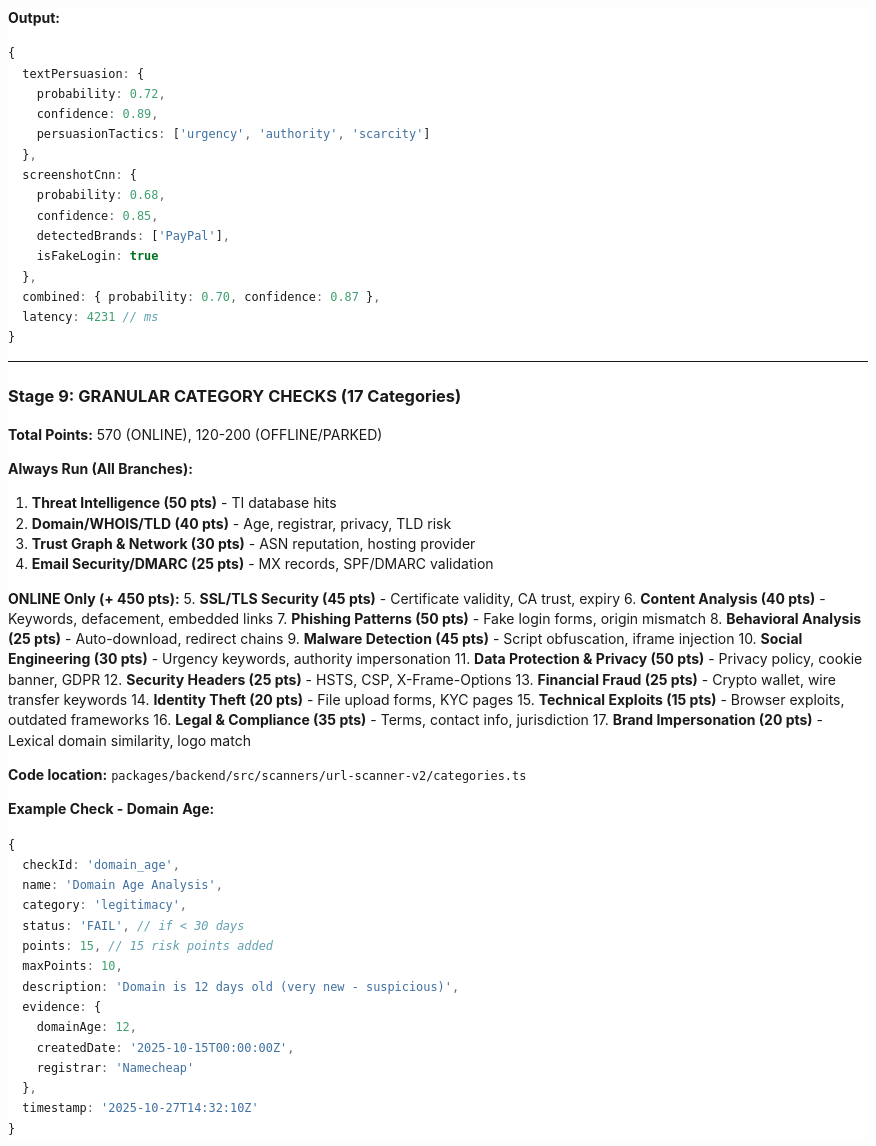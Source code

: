 **Output:**
```typescript
{
  textPersuasion: {
    probability: 0.72,
    confidence: 0.89,
    persuasionTactics: ['urgency', 'authority', 'scarcity']
  },
  screenshotCnn: {
    probability: 0.68,
    confidence: 0.85,
    detectedBrands: ['PayPal'],
    isFakeLogin: true
  },
  combined: { probability: 0.70, confidence: 0.87 },
  latency: 4231 // ms
}
```

---

### Stage 9: GRANULAR CATEGORY CHECKS (17 Categories)

**Total Points:** 570 (ONLINE), 120-200 (OFFLINE/PARKED)

**Always Run (All Branches):**
1. **Threat Intelligence (50 pts)** - TI database hits
2. **Domain/WHOIS/TLD (40 pts)** - Age, registrar, privacy, TLD risk
3. **Trust Graph & Network (30 pts)** - ASN reputation, hosting provider
4. **Email Security/DMARC (25 pts)** - MX records, SPF/DMARC validation

**ONLINE Only (+ 450 pts):**
5. **SSL/TLS Security (45 pts)** - Certificate validity, CA trust, expiry
6. **Content Analysis (40 pts)** - Keywords, defacement, embedded links
7. **Phishing Patterns (50 pts)** - Fake login forms, origin mismatch
8. **Behavioral Analysis (25 pts)** - Auto-download, redirect chains
9. **Malware Detection (45 pts)** - Script obfuscation, iframe injection
10. **Social Engineering (30 pts)** - Urgency keywords, authority impersonation
11. **Data Protection & Privacy (50 pts)** - Privacy policy, cookie banner, GDPR
12. **Security Headers (25 pts)** - HSTS, CSP, X-Frame-Options
13. **Financial Fraud (25 pts)** - Crypto wallet, wire transfer keywords
14. **Identity Theft (20 pts)** - File upload forms, KYC pages
15. **Technical Exploits (15 pts)** - Browser exploits, outdated frameworks
16. **Legal & Compliance (35 pts)** - Terms, contact info, jurisdiction
17. **Brand Impersonation (20 pts)** - Lexical domain similarity, logo match

**Code location:** `packages/backend/src/scanners/url-scanner-v2/categories.ts`

**Example Check - Domain Age:**
```typescript
{
  checkId: 'domain_age',
  name: 'Domain Age Analysis',
  category: 'legitimacy',
  status: 'FAIL', // if < 30 days
  points: 15, // 15 risk points added
  maxPoints: 10,
  description: 'Domain is 12 days old (very new - suspicious)',
  evidence: {
    domainAge: 12,
    createdDate: '2025-10-15T00:00:00Z',
    registrar: 'Namecheap'
  },
  timestamp: '2025-10-27T14:32:10Z'
}
```
